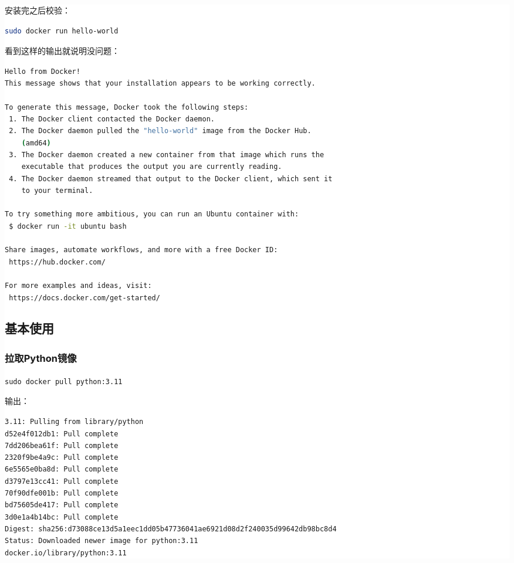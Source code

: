 
安装完之后校验：

```sh
sudo docker run hello-world
```

看到这样的输出就说明没问题：

```sh
Hello from Docker!
This message shows that your installation appears to be working correctly.

To generate this message, Docker took the following steps:
 1. The Docker client contacted the Docker daemon.
 2. The Docker daemon pulled the "hello-world" image from the Docker Hub.
    (amd64)
 3. The Docker daemon created a new container from that image which runs the
    executable that produces the output you are currently reading.
 4. The Docker daemon streamed that output to the Docker client, which sent it
    to your terminal.

To try something more ambitious, you can run an Ubuntu container with:
 $ docker run -it ubuntu bash

Share images, automate workflows, and more with a free Docker ID:
 https://hub.docker.com/

For more examples and ideas, visit:
 https://docs.docker.com/get-started/
```

## 基本使用

### 拉取Python镜像

```shell
sudo docker pull python:3.11
```

输出：

```shell
3.11: Pulling from library/python
d52e4f012db1: Pull complete 
7dd206bea61f: Pull complete 
2320f9be4a9c: Pull complete 
6e5565e0ba8d: Pull complete 
d3797e13cc41: Pull complete 
70f90dfe001b: Pull complete 
bd75605de417: Pull complete 
3d0e1a4b14bc: Pull complete 
Digest: sha256:d73088ce13d5a1eec1dd05b47736041ae6921d08d2f240035d99642db98bc8d4
Status: Downloaded newer image for python:3.11
docker.io/library/python:3.11
```
